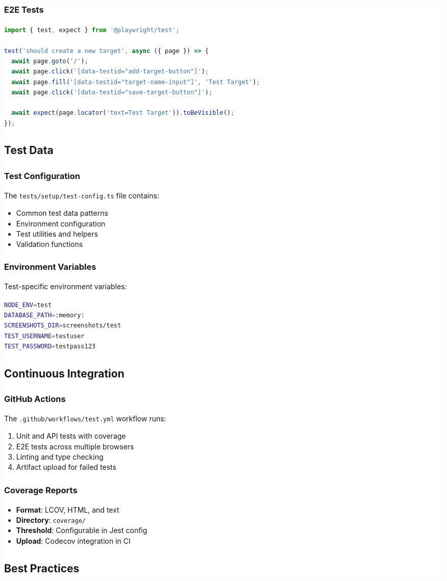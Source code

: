 ### E2E Tests
```typescript
import { test, expect } from '@playwright/test';

test('should create a new target', async ({ page }) => {
  await page.goto('/');
  await page.click('[data-testid="add-target-button"]');
  await page.fill('[data-testid="target-name-input"]', 'Test Target');
  await page.click('[data-testid="save-target-button"]');
  
  await expect(page.locator('text=Test Target')).toBeVisible();
});
```

## Test Data

### Test Configuration
The `tests/setup/test-config.ts` file contains:
- Common test data patterns
- Environment configuration
- Test utilities and helpers
- Validation functions

### Environment Variables
Test-specific environment variables:
```bash
NODE_ENV=test
DATABASE_PATH=:memory:
SCREENSHOTS_DIR=screenshots/test
TEST_USERNAME=testuser
TEST_PASSWORD=testpass123
```

## Continuous Integration

### GitHub Actions
The `.github/workflows/test.yml` workflow runs:
1. Unit and API tests with coverage
2. E2E tests across multiple browsers
3. Linting and type checking
4. Artifact upload for failed tests

### Coverage Reports
- **Format**: LCOV, HTML, and text
- **Directory**: `coverage/`
- **Threshold**: Configurable in Jest config
- **Upload**: Codecov integration in CI

## Best Practices
